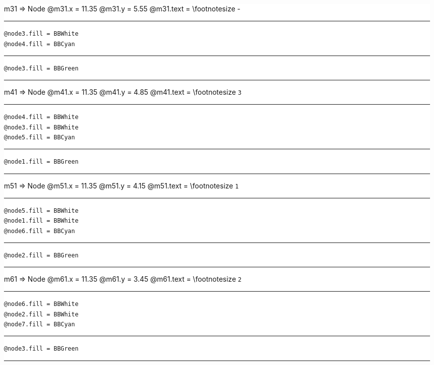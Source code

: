 m31 => Node
    @m31.x = 11.35
    @m31.y = 5.55
    @m31.text = \footnotesize -

---
    @node3.fill = BBWhite
    @node4.fill = BBCyan

---
    @node3.fill = BBGreen

---

m41 => Node
    @m41.x = 11.35
    @m41.y = 4.85
    @m41.text = \footnotesize $\mathtt{3}$

---
    @node4.fill = BBWhite
    @node3.fill = BBWhite
    @node5.fill = BBCyan

---
    @node1.fill = BBGreen

---

m51 => Node
    @m51.x = 11.35
    @m51.y = 4.15
    @m51.text = \footnotesize $\mathtt{1}$

---
    @node5.fill = BBWhite
    @node1.fill = BBWhite
    @node6.fill = BBCyan

---
    @node2.fill = BBGreen

---

m61 => Node
    @m61.x = 11.35
    @m61.y = 3.45
    @m61.text = \footnotesize $\mathtt{2}$

---
    @node6.fill = BBWhite
    @node2.fill = BBWhite
    @node7.fill = BBCyan

---
    @node3.fill = BBGreen

---